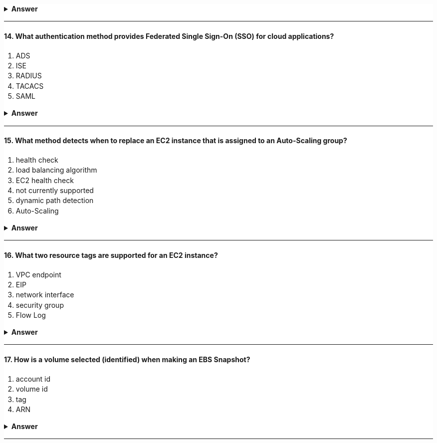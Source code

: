 <details><summary><b>Answer</b></summary></details>

---


#### 14. What authentication method provides Federated Single Sign-On (SSO) for cloud applications?

1. ADS
2. ISE
3. RADIUS
4. TACACS
5. SAML

<details><summary><b>Answer</b></summary></details>

---


#### 15. What method detects when to replace an EC2 instance that is assigned to an Auto-Scaling group?

1. health check
2. load balancing algorithm
3. EC2 health check
4. not currently supported
5. dynamic path detection
6. Auto-Scaling

<details><summary><b>Answer</b></summary></details>

---


#### 16. What two resource tags are supported for an EC2 instance?

1. VPC endpoint
2. EIP
3. network interface
4. security group
5. Flow Log

<details><summary><b>Answer</b></summary></details>

---


#### 17. How is a volume selected (identified) when making an EBS Snapshot?

1. account id
2. volume id
3. tag
4. ARN

<details><summary><b>Answer</b></summary></details>

---